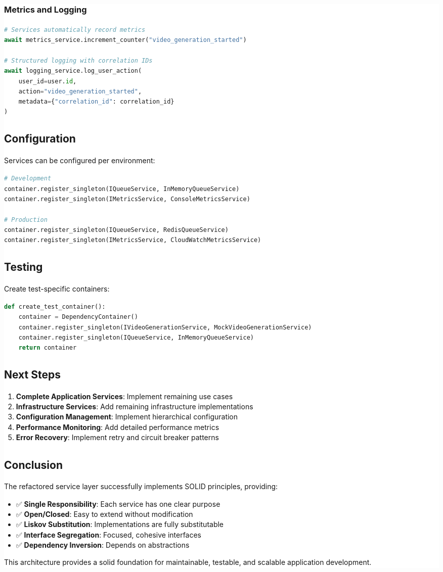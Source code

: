 ### Metrics and Logging
```python
# Services automatically record metrics
await metrics_service.increment_counter("video_generation_started")

# Structured logging with correlation IDs
await logging_service.log_user_action(
    user_id=user.id,
    action="video_generation_started",
    metadata={"correlation_id": correlation_id}
)
```

## Configuration

Services can be configured per environment:

```python
# Development
container.register_singleton(IQueueService, InMemoryQueueService)
container.register_singleton(IMetricsService, ConsoleMetricsService)

# Production  
container.register_singleton(IQueueService, RedisQueueService)
container.register_singleton(IMetricsService, CloudWatchMetricsService)
```

## Testing

Create test-specific containers:

```python
def create_test_container():
    container = DependencyContainer()
    container.register_singleton(IVideoGenerationService, MockVideoGenerationService)
    container.register_singleton(IQueueService, InMemoryQueueService)
    return container
```

## Next Steps

1. **Complete Application Services**: Implement remaining use cases
2. **Infrastructure Services**: Add remaining infrastructure implementations
3. **Configuration Management**: Implement hierarchical configuration
4. **Performance Monitoring**: Add detailed performance metrics
5. **Error Recovery**: Implement retry and circuit breaker patterns

## Conclusion

The refactored service layer successfully implements SOLID principles, providing:

- ✅ **Single Responsibility**: Each service has one clear purpose
- ✅ **Open/Closed**: Easy to extend without modification
- ✅ **Liskov Substitution**: Implementations are fully substitutable
- ✅ **Interface Segregation**: Focused, cohesive interfaces
- ✅ **Dependency Inversion**: Depends on abstractions

This architecture provides a solid foundation for maintainable, testable, and scalable application development.
